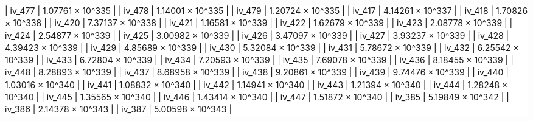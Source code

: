 | iv_477 | 1.07761 × 10^335 |
| iv_478 | 1.14001 × 10^335 |
| iv_479 | 1.20724 × 10^335 |
| iv_417 | 4.14261 × 10^337 |
| iv_418 | 1.70826 × 10^338 |
| iv_420 | 7.37137 × 10^338 |
| iv_421 | 1.16581 × 10^339 |
| iv_422 | 1.62679 × 10^339 |
| iv_423 | 2.08778 × 10^339 |
| iv_424 | 2.54877 × 10^339 |
| iv_425 | 3.00982 × 10^339 |
| iv_426 | 3.47097 × 10^339 |
| iv_427 | 3.93237 × 10^339 |
| iv_428 | 4.39423 × 10^339 |
| iv_429 | 4.85689 × 10^339 |
| iv_430 | 5.32084 × 10^339 |
| iv_431 | 5.78672 × 10^339 |
| iv_432 | 6.25542 × 10^339 |
| iv_433 | 6.72804 × 10^339 |
| iv_434 | 7.20593 × 10^339 |
| iv_435 | 7.69078 × 10^339 |
| iv_436 | 8.18455 × 10^339 |
| iv_448 | 8.28893 × 10^339 |
| iv_437 | 8.68958 × 10^339 |
| iv_438 | 9.20861 × 10^339 |
| iv_439 | 9.74476 × 10^339 |
| iv_440 | 1.03016 × 10^340 |
| iv_441 | 1.08832 × 10^340 |
| iv_442 | 1.14941 × 10^340 |
| iv_443 | 1.21394 × 10^340 |
| iv_444 | 1.28248 × 10^340 |
| iv_445 | 1.35565 × 10^340 |
| iv_446 | 1.43414 × 10^340 |
| iv_447 | 1.51872 × 10^340 |
| iv_385 | 5.19849 × 10^342 |
| iv_386 | 2.14378 × 10^343 |
| iv_387 | 5.00598 × 10^343 |